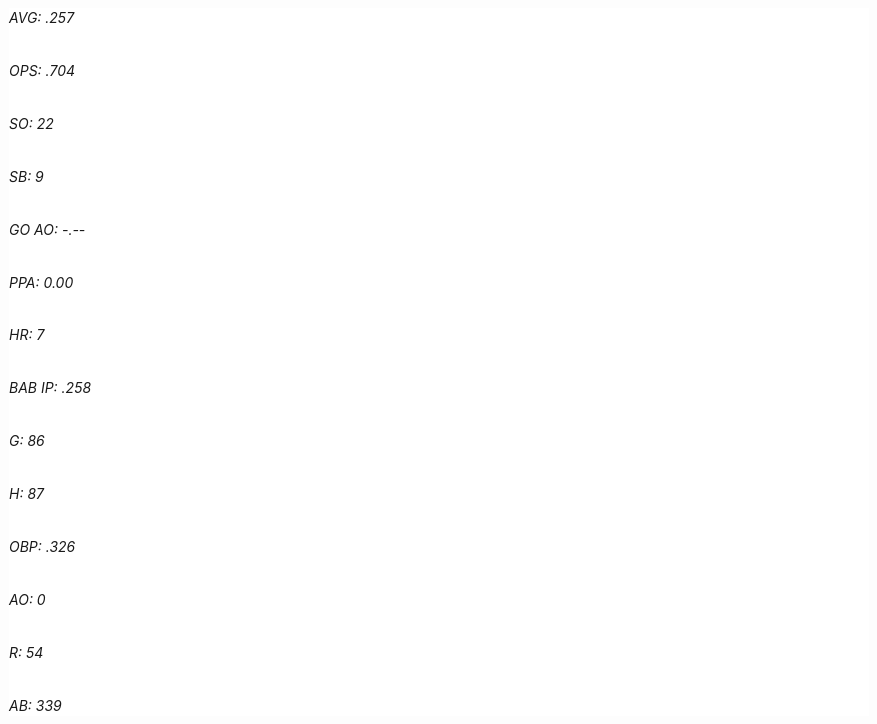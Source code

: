 ###### AVG: .257
###### OPS: .704
###### SO: 22
###### SB: 9
###### GO AO: -.--
###### PPA: 0.00
###### HR: 7
###### BAB IP: .258
###### G: 86
###### H: 87
###### OBP: .326
###### AO: 0
###### R: 54
###### AB: 339